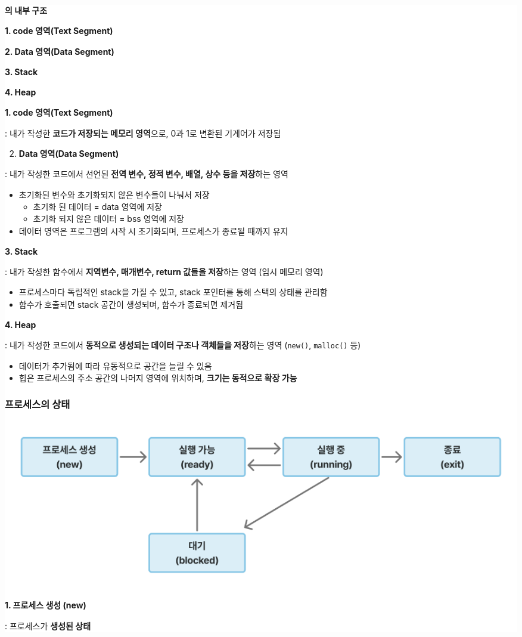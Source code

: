 **<Process>의 내부 구조**

**1. code 영역(Text Segment)**

**2. Data 영역(Data Segment)**

**3. Stack**

**4. Heap**

**1. code 영역(Text Segment)**

: 내가 작성한 **코드가 저장되는 메모리 영역**으로, 0과 1로 변환된 기계어가 저장됨

2. **Data 영역(Data Segment)**

: 내가 작성한 코드에서 선언된 **전역 변수, 정적 변수, 배열, 상수 등을 저장**하는 영역

- 초기화된 변수와 초기화되지 않은 변수들이 나눠서 저장
  - 초기화 된 데이터 = data 영역에 저장
  - 초기화 되지 않은 데이터 = bss 영역에 저장
- 데이터 영역은 프로그램의 시작 시 초기화되며, 프로세스가 종료될 때까지 유지

**3. Stack**

: 내가 작성한 함수에서 **지역변수, 매개변수, return 값들을 저장**하는 영역 (임시 메모리 영역)

- 프로세스마다 독립적인 stack을 가질 수 있고, stack 포인터를 통해 스택의 상태를 관리함
- 함수가 호출되면 stack 공간이 생성되며, 함수가 종료되면 제거됨

**4. Heap**

: 내가 작성한 코드에서 **동적으로 생성되는 데이터 구조나 객체들을 저장**하는 영역 (`new()`, `malloc()` 등)

- 데이터가 추가됨에 따라 유동적으로 공간을 늘릴 수 있음
- 힙은 프로세스의 주소 공간의 나머지 영역에 위치하며, **크기는 동적으로 확장 가능**

### 프로세스의 상태

![image.png](assets/image%204.png)

**1. 프로세스 생성 (new)**

: 프로세스가 **생성된 상태**

